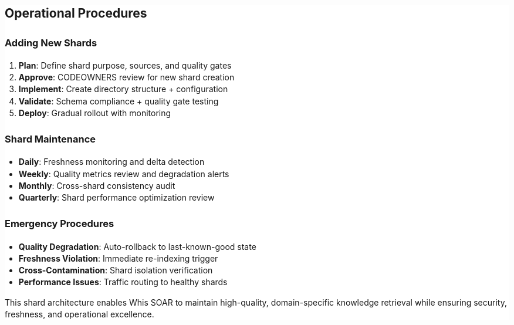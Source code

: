 ## Operational Procedures

### Adding New Shards
1. **Plan**: Define shard purpose, sources, and quality gates
2. **Approve**: CODEOWNERS review for new shard creation
3. **Implement**: Create directory structure + configuration
4. **Validate**: Schema compliance + quality gate testing
5. **Deploy**: Gradual rollout with monitoring

### Shard Maintenance
- **Daily**: Freshness monitoring and delta detection
- **Weekly**: Quality metrics review and degradation alerts
- **Monthly**: Cross-shard consistency audit
- **Quarterly**: Shard performance optimization review

### Emergency Procedures
- **Quality Degradation**: Auto-rollback to last-known-good state
- **Freshness Violation**: Immediate re-indexing trigger
- **Cross-Contamination**: Shard isolation verification
- **Performance Issues**: Traffic routing to healthy shards

This shard architecture enables Whis SOAR to maintain high-quality, domain-specific knowledge retrieval while ensuring security, freshness, and operational excellence.